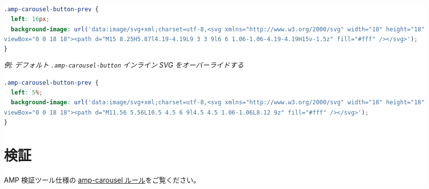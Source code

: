 ```css
.amp-carousel-button-prev {
  left: 16px;
  background-image: url('data:image/svg+xml;charset=utf-8,<svg xmlns="http://www.w3.org/2000/svg" width="18" height="18" viewBox="0 0 18 18"><path d="M15 8.25H5.87l4.19-4.19L9 3 3 9l6 6 1.06-1.06-4.19-4.19H15v-1.5z" fill="#fff" /></svg>');
}
```

*例: デフォルト `.amp-carousel-button` インライン SVG をオーバーライドする*

```css
.amp-carousel-button-prev {
  left: 5%;
  background-image: url('data:image/svg+xml;charset=utf-8,<svg xmlns="http://www.w3.org/2000/svg" width="18" height="18" viewBox="0 0 18 18"><path d="M11.56 5.56L10.5 4.5 6 9l4.5 4.5 1.06-1.06L8.12 9z" fill="#fff" /></svg>');
}
```

# 検証

AMP 検証ツール仕様の [amp-carousel ルール](https://github.com/ampproject/amphtml/blob/master/extensions/amp-carousel/validator-amp-carousel.protoascii)をご覧ください。
